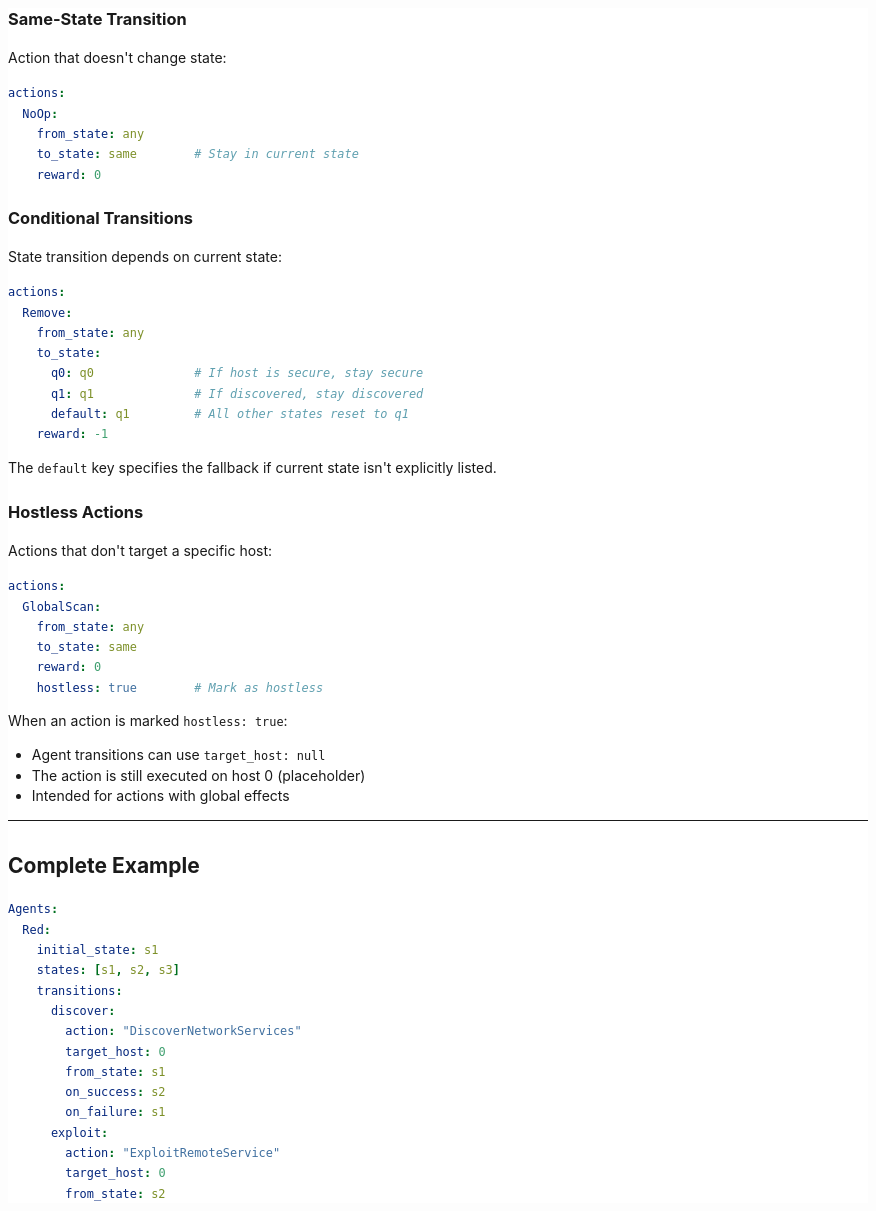 ### Same-State Transition

Action that doesn't change state:

```yaml
actions:
  NoOp:
    from_state: any
    to_state: same        # Stay in current state
    reward: 0
```

### Conditional Transitions

State transition depends on current state:

```yaml
actions:
  Remove:
    from_state: any
    to_state:
      q0: q0              # If host is secure, stay secure
      q1: q1              # If discovered, stay discovered
      default: q1         # All other states reset to q1
    reward: -1
```

The `default` key specifies the fallback if current state isn't explicitly listed.

### Hostless Actions

Actions that don't target a specific host:

```yaml
actions:
  GlobalScan:
    from_state: any
    to_state: same
    reward: 0
    hostless: true        # Mark as hostless
```

When an action is marked `hostless: true`:
- Agent transitions can use `target_host: null`
- The action is still executed on host 0 (placeholder)
- Intended for actions with global effects

---

## Complete Example

```yaml
Agents:
  Red:
    initial_state: s1
    states: [s1, s2, s3]
    transitions:
      discover:
        action: "DiscoverNetworkServices"
        target_host: 0
        from_state: s1
        on_success: s2
        on_failure: s1
      exploit:
        action: "ExploitRemoteService"
        target_host: 0
        from_state: s2
```